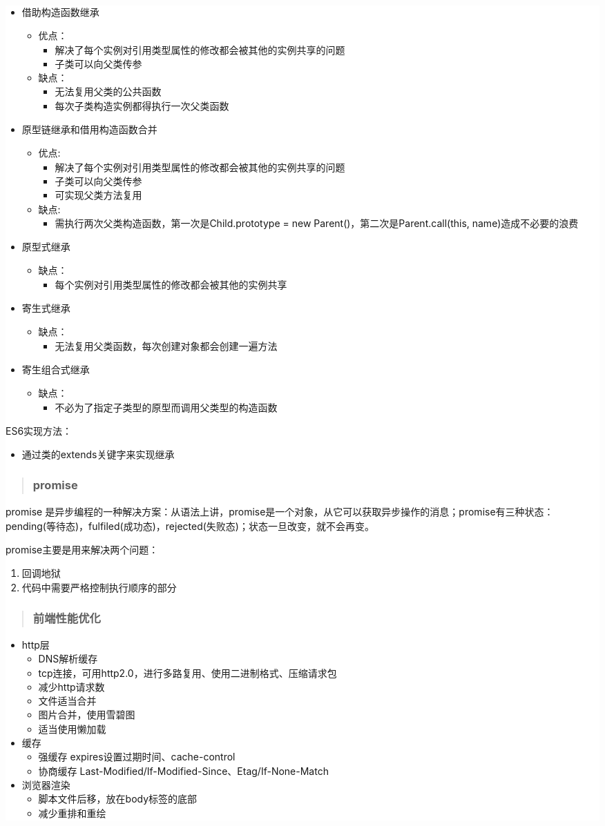 * 借助构造函数继承
  + 优点：
    - 解决了每个实例对引用类型属性的修改都会被其他的实例共享的问题
    - 子类可以向父类传参
  + 缺点：
    - 无法复用父类的公共函数
    - 每次子类构造实例都得执行一次父类函数

* 原型链继承和借用构造函数合并
  + 优点:
    - 解决了每个实例对引用类型属性的修改都会被其他的实例共享的问题
    - 子类可以向父类传参
    - 可实现父类方法复用
  + 缺点:
    - 需执行两次父类构造函数，第一次是Child.prototype = new Parent()，第二次是Parent.call(this, name)造成不必要的浪费

* 原型式继承
  + 缺点：
    - 每个实例对引用类型属性的修改都会被其他的实例共享
* 寄生式继承
  + 缺点：
    - 无法复用父类函数，每次创建对象都会创建一遍方法
* 寄生组合式继承
  + 缺点：
    - 不必为了指定子类型的原型而调用父类型的构造函数

ES6实现方法：

  + 通过类的extends关键字来实现继承

> ### **promise**

promise 是异步编程的一种解决方案：从语法上讲，promise是一个对象，从它可以获取异步操作的消息；promise有三种状态：pending(等待态)，fulfiled(成功态)，rejected(失败态)；状态一旦改变，就不会再变。

promise主要是用来解决两个问题：

001. 回调地狱
002. 代码中需要严格控制执行顺序的部分

> ### **前端性能优化**

* http层
  + DNS解析缓存
  + tcp连接，可用http2.0，进行多路复用、使用二进制格式、压缩请求包
  + 减少http请求数
  + 文件适当合并
  + 图片合并，使用雪碧图
  + 适当使用懒加载
* 缓存
  + 强缓存 expires设置过期时间、cache-control
  + 协商缓存 Last-Modified/If-Modified-Since、Etag/If-None-Match
* 浏览器渲染
  + 脚本文件后移，放在body标签的底部
  + 减少重排和重绘

